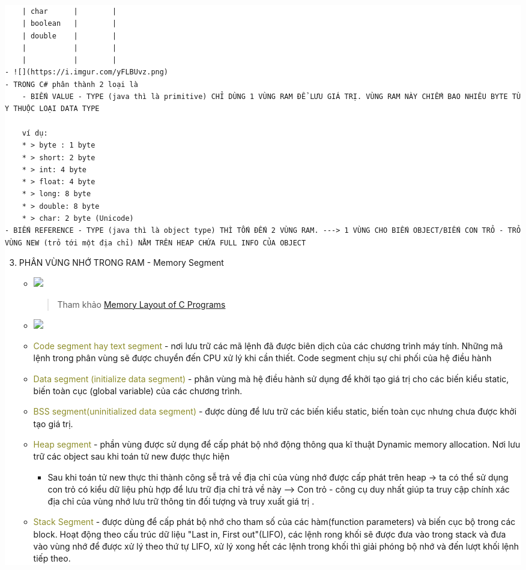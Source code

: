 		| char      |        |                                      
		| boolean   |        |                                      
		| double    |        |                                      
		|           |        |                                      
		|           |        |                                      
	- ![](https://i.imgur.com/yFLBUvz.png) 
	- TRONG C# phân thành 2 loại là 
		- BIẾN VALUE - TYPE (java thì là primitive) CHỈ DÙNG 1 VÙNG RAM ĐỂ LƯU GIÁ TRỊ. VÙNG RAM NÀY CHIẾM BAO NHIÊU BYTE TÙY THUỘC LOẠI DATA TYPE

	    ví dụ: 
		* > byte : 1 byte
		* > short: 2 byte
		* > int: 4 byte
		* > float: 4 byte
		* > long: 8 byte
		* > double: 8 byte
		* > char: 2 byte (Unicode)
	- BIẾN REFERENCE - TYPE (java thì là object type) THÌ TỐN ĐẾN 2 VÙNG RAM. ---> 1 VÙNG CHO BIẾN OBJECT/BIẾN CON TRỎ - TRỎ VÙNG NEW (trỏ tới một địa chỉ) NẰM TRÊN HEAP CHỨA FULL INFO CỦA OBJECT
3. PHÂN VÙNG NHỚ TRONG RAM - Memory Segment 
	- ![](https://media.geeksforgeeks.org/wp-content/uploads/memoryLayoutC.jpg)
	   > Tham khảo [Memory Layout of C Programs](https://www.geeksforgeeks.org/memory-layout-of-c-program/)
	
	- ![](https://github.com/nguyenchiemminhvu/CPP-Tutorial/blob/master/8-con-tro/8-10-cac-phan-vung-tren-bo-nho-ao/0.png?raw=true)
	
	- <span style="color:#8d8d2a">Code segment hay text segment</span> - nơi lưu trữ các mã lệnh đã được biên dịch của các chương trình máy tính. Những mã lệnh trong phân vùng sẽ được chuyển đến CPU xử lý khi cần thiết. Code segment chịu sự chi phối của hệ điều hành
	- <span style="color:#8d8d2a">Data segment (initialize data segment)</span> - phân vùng mà hệ điều hành sử dụng để khởi tạo giá trị cho các biến kiểu static, biến toàn cục (global variable) của các chương trình.
	- <span style="color:#8d8d2a">BSS segment(uninitialized data segment)</span> - được dùng để lưu trữ các biến kiểu static, biến toàn cục nhưng chưa được khởi tạo giá trị.
	- <span style="color:#8d8d2a">Heap segment</span> - phần vùng được sử dụng để cấp phát bộ nhớ động thông qua kĩ thuật Dynamic memory allocation. Nơi lưu trữ các object sau khi toán tử new được thực hiện
		- Sau khi toán tử new thực thi thành công sễ trả về địa chỉ của vùng nhớ được cấp phát trên heap -> ta có thể sử dụng con trỏ có kiểu dữ liệu phù hợp để lưu trữ địa chỉ trả về này --> Con trỏ - công cụ duy nhất giúp ta truy cập chính xác địa chỉ của vùng nhớ lưu trữ thông tin đối tượng và truy xuất giá trị .
	- <span style="color:#8d8d2a">Stack Segment</span> - được dùng để cấp phát bộ nhớ cho tham số của các hàm(function parameters) và biến cục bộ trong các block. Hoạt động theo cấu trúc dữ liệu "Last in, First out"(LIFO), các lệnh rong khối sẽ được đưa vào trong stack và đưa vào vùng nhớ để được xử lý theo thứ tự  LIFO, xử lý xong hết các lệnh trong khối thì giải phóng bộ nhớ và đến lượt khối lệnh tiếp theo.
  